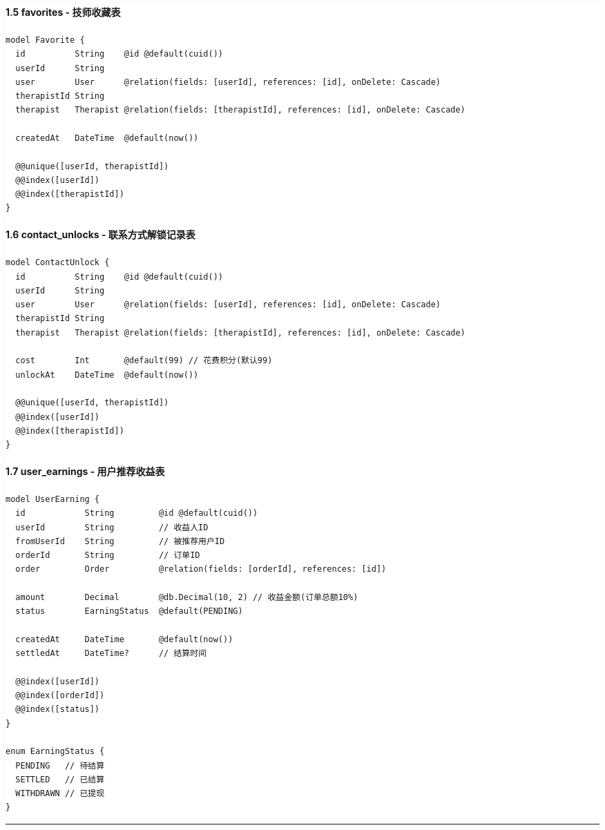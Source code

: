 #### 1.5 favorites - 技师收藏表

```prisma
model Favorite {
  id          String    @id @default(cuid())
  userId      String
  user        User      @relation(fields: [userId], references: [id], onDelete: Cascade)
  therapistId String
  therapist   Therapist @relation(fields: [therapistId], references: [id], onDelete: Cascade)
  
  createdAt   DateTime  @default(now())
  
  @@unique([userId, therapistId])
  @@index([userId])
  @@index([therapistId])
}
```

#### 1.6 contact_unlocks - 联系方式解锁记录表

```prisma
model ContactUnlock {
  id          String    @id @default(cuid())
  userId      String
  user        User      @relation(fields: [userId], references: [id], onDelete: Cascade)
  therapistId String
  therapist   Therapist @relation(fields: [therapistId], references: [id], onDelete: Cascade)
  
  cost        Int       @default(99) // 花费积分(默认99)
  unlockAt    DateTime  @default(now())
  
  @@unique([userId, therapistId])
  @@index([userId])
  @@index([therapistId])
}
```

#### 1.7 user_earnings - 用户推荐收益表

```prisma
model UserEarning {
  id            String         @id @default(cuid())
  userId        String         // 收益人ID
  fromUserId    String         // 被推荐用户ID
  orderId       String         // 订单ID
  order         Order          @relation(fields: [orderId], references: [id])
  
  amount        Decimal        @db.Decimal(10, 2) // 收益金额(订单总额10%)
  status        EarningStatus  @default(PENDING)
  
  createdAt     DateTime       @default(now())
  settledAt     DateTime?      // 结算时间
  
  @@index([userId])
  @@index([orderId])
  @@index([status])
}

enum EarningStatus {
  PENDING   // 待结算
  SETTLED   // 已结算
  WITHDRAWN // 已提现
}
```

---